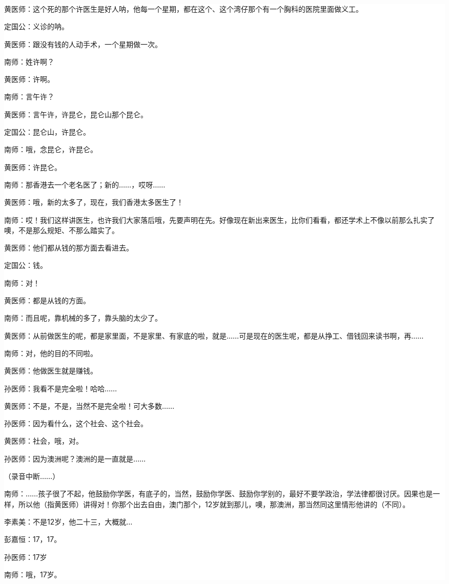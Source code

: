 黄医师：这个死的那个许医生是好人呐，他每一个星期，都在这个、这个湾仔那个有一个胸科的医院里面做义工。

定国公：义诊的呐。

黄医师：跟没有钱的人动手术，一个星期做一次。

南师：姓许啊？

黄医师：许啊。

南师：言午许？

黄医师：言午许，许昆仑，昆仑山那个昆仑。

定国公：昆仑山，许昆仑。

南师：哦，念昆仑，许昆仑。

黄医师：许昆仑。

南师：那香港去一个老名医了；新的……，哎呀……

黄医师：哦，新的太多了，现在，我们香港太多医生了！

南师：哎！我们这样讲医生，也许我们大家落后哦，先要声明在先。好像现在新出来医生，比你们看看，都还学术上不像以前那么扎实了噢，不是那么规矩、不那么踏实了。

黄医师：他们都从钱的那方面去看进去。

定国公：钱。

南师：对！

黄医师：都是从钱的方面。

南师：而且呢，靠机械的多了，靠头脑的太少了。

黄医师：从前做医生的呢，都是家里面，不是家里、有家底的啦，就是……可是现在的医生呢，都是从挣工、借钱回来读书啊，再……

南师：对，他的目的不同啦。

黄医师：他做医生就是赚钱。

孙医师：我看不是完全啦！哈哈……

黄医师：不是，不是，当然不是完全啦！可大多数……

孙医师：因为看什么，这个社会、这个社会。

黄医师：社会，哦，对。

孙医师：因为澳洲呢？澳洲的是一直就是……

（录音中断……）

南师：……孩子很了不起，他鼓励你学医，有底子的，当然，鼓励你学医、鼓励你学别的，最好不要学政治，学法律都很讨厌。因果也是一样，所以他（指黄医师）讲得对！你那个出去自由，澳门那个，12岁就到那儿，噢，那澳洲，那当然同这里情形他讲的（不同）。

李素美：不是12岁，他二十三，大概就…

彭嘉恒：17，17。

孙医师：17岁

南师：哦，17岁。
